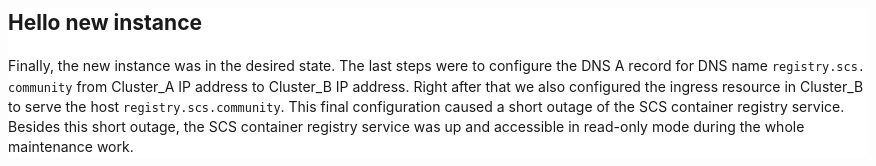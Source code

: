 ## Hello new instance

Finally, the new instance was in the desired state. The last steps were to configure the 
DNS A record for DNS name `registry.scs.community` from Cluster_A IP address to 
Cluster_B IP address. Right after that we also configured the ingress resource in 
Cluster_B to serve the host `registry.scs.community`. 
This final configuration caused a short outage of the SCS container registry service. 
Besides this short outage, the SCS container registry service was up and accessible in 
read-only mode during the whole maintenance work.
